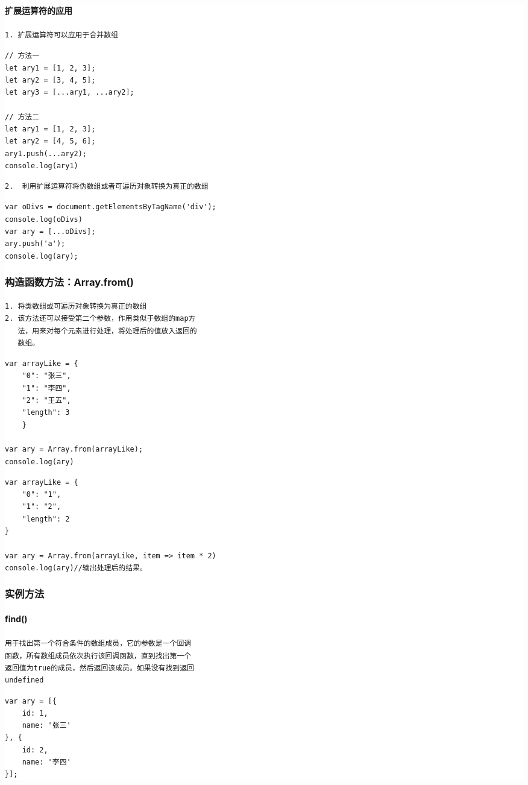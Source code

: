 #### 扩展运算符的应用
    1. 扩展运算符可以应用于合并数组
```
// 方法一 
let ary1 = [1, 2, 3]; 
let ary2 = [3, 4, 5];
let ary3 = [...ary1, ...ary2];

// 方法二 
let ary1 = [1, 2, 3];
let ary2 = [4, 5, 6];
ary1.push(...ary2);
console.log(ary1)
```
    2.  利用扩展运算符将伪数组或者可遍历对象转换为真正的数组

```
var oDivs = document.getElementsByTagName('div');
console.log(oDivs)
var ary = [...oDivs];
ary.push('a');
console.log(ary);
```

### 构造函数方法：Array.from()
    1. 将类数组或可遍历对象转换为真正的数组
    2. 该方法还可以接受第二个参数，作用类似于数组的map方
       法，用来对每个元素进行处理，将处理后的值放入返回的
       数组。
```
var arrayLike = {
 	"0": "张三",
	"1": "李四",
	"2": "王五",
	"length": 3
	}

var ary = Array.from(arrayLike);
console.log(ary)
```
```
var arrayLike = {
	"0": "1",
	"1": "2",
	"length": 2
}

var ary = Array.from(arrayLike, item => item * 2)
console.log(ary)//输出处理后的结果。
```
### 实例方法
#### find()
    用于找出第一个符合条件的数组成员，它的参数是一个回调
    函数，所有数组成员依次执行该回调函数，直到找出第一个
    返回值为true的成员，然后返回该成员。如果没有找到返回
    undefined
```
var ary = [{
    id: 1,
    name: '张三'
}, {
    id: 2,
    name: '李四'
}];
```